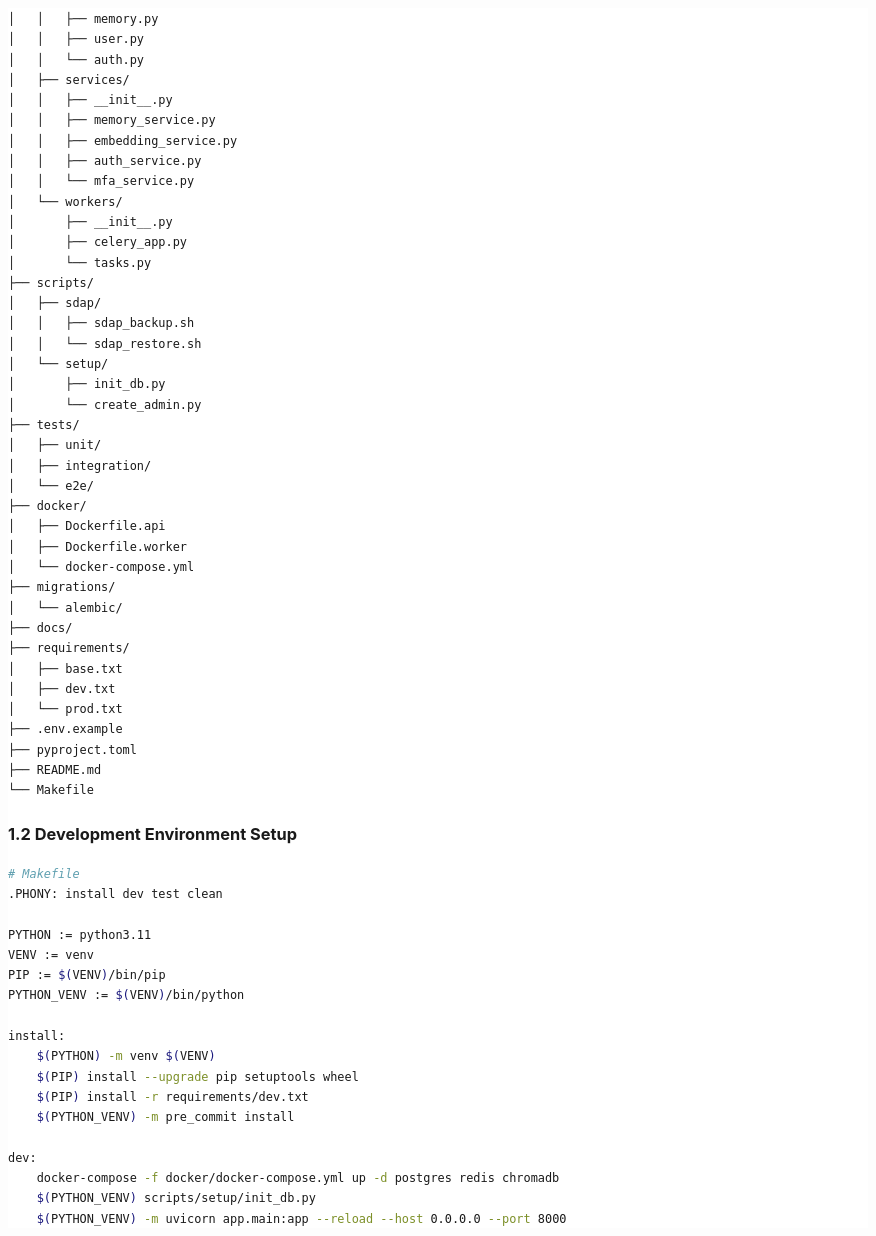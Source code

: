 ```bash
│   │   ├── memory.py
│   │   ├── user.py
│   │   └── auth.py
│   ├── services/
│   │   ├── __init__.py
│   │   ├── memory_service.py
│   │   ├── embedding_service.py
│   │   ├── auth_service.py
│   │   └── mfa_service.py
│   └── workers/
│       ├── __init__.py
│       ├── celery_app.py
│       └── tasks.py
├── scripts/
│   ├── sdap/
│   │   ├── sdap_backup.sh
│   │   └── sdap_restore.sh
│   └── setup/
│       ├── init_db.py
│       └── create_admin.py
├── tests/
│   ├── unit/
│   ├── integration/
│   └── e2e/
├── docker/
│   ├── Dockerfile.api
│   ├── Dockerfile.worker
│   └── docker-compose.yml
├── migrations/
│   └── alembic/
├── docs/
├── requirements/
│   ├── base.txt
│   ├── dev.txt
│   └── prod.txt
├── .env.example
├── pyproject.toml
├── README.md
└── Makefile
```

### 1.2 Development Environment Setup

```bash
# Makefile
.PHONY: install dev test clean

PYTHON := python3.11
VENV := venv
PIP := $(VENV)/bin/pip
PYTHON_VENV := $(VENV)/bin/python

install:
	$(PYTHON) -m venv $(VENV)
	$(PIP) install --upgrade pip setuptools wheel
	$(PIP) install -r requirements/dev.txt
	$(PYTHON_VENV) -m pre_commit install

dev:
	docker-compose -f docker/docker-compose.yml up -d postgres redis chromadb
	$(PYTHON_VENV) scripts/setup/init_db.py
	$(PYTHON_VENV) -m uvicorn app.main:app --reload --host 0.0.0.0 --port 8000

```